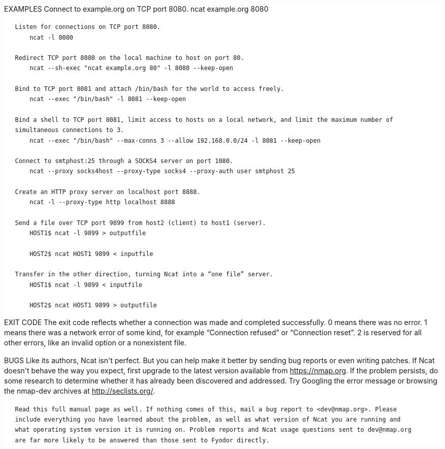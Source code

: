 EXAMPLES
       Connect to example.org on TCP port 8080.
           ncat example.org 8080

       Listen for connections on TCP port 8080.
           ncat -l 8080

       Redirect TCP port 8080 on the local machine to host on port 80.
           ncat --sh-exec "ncat example.org 80" -l 8080 --keep-open

       Bind to TCP port 8081 and attach /bin/bash for the world to access freely.
           ncat --exec "/bin/bash" -l 8081 --keep-open

       Bind a shell to TCP port 8081, limit access to hosts on a local network, and limit the maximum number of
       simultaneous connections to 3.
           ncat --exec "/bin/bash" --max-conns 3 --allow 192.168.0.0/24 -l 8081 --keep-open

       Connect to smtphost:25 through a SOCKS4 server on port 1080.
           ncat --proxy socks4host --proxy-type socks4 --proxy-auth user smtphost 25

       Create an HTTP proxy server on localhost port 8888.
           ncat -l --proxy-type http localhost 8888

       Send a file over TCP port 9899 from host2 (client) to host1 (server).
           HOST1$ ncat -l 9899 > outputfile

           HOST2$ ncat HOST1 9899 < inputfile

       Transfer in the other direction, turning Ncat into a “one file” server.
           HOST1$ ncat -l 9899 < inputfile

           HOST2$ ncat HOST1 9899 > outputfile

EXIT CODE
       The exit code reflects whether a connection was made and completed successfully. 0 means there was no error.
       1 means there was a network error of some kind, for example “Connection refused” or “Connection reset”. 2 is
       reserved for all other errors, like an invalid option or a nonexistent file.

BUGS
       Like its authors, Ncat isn't perfect. But you can help make it better by sending bug reports or even writing
       patches. If Ncat doesn't behave the way you expect, first upgrade to the latest version available from
       https://nmap.org. If the problem persists, do some research to determine whether it has already been
       discovered and addressed. Try Googling the error message or browsing the nmap-dev archives at
       http://seclists.org/.

       Read this full manual page as well. If nothing comes of this, mail a bug report to <dev@nmap.org>. Please
       include everything you have learned about the problem, as well as what version of Ncat you are running and
       what operating system version it is running on. Problem reports and Ncat usage questions sent to dev@nmap.org
       are far more likely to be answered than those sent to Fyodor directly.

